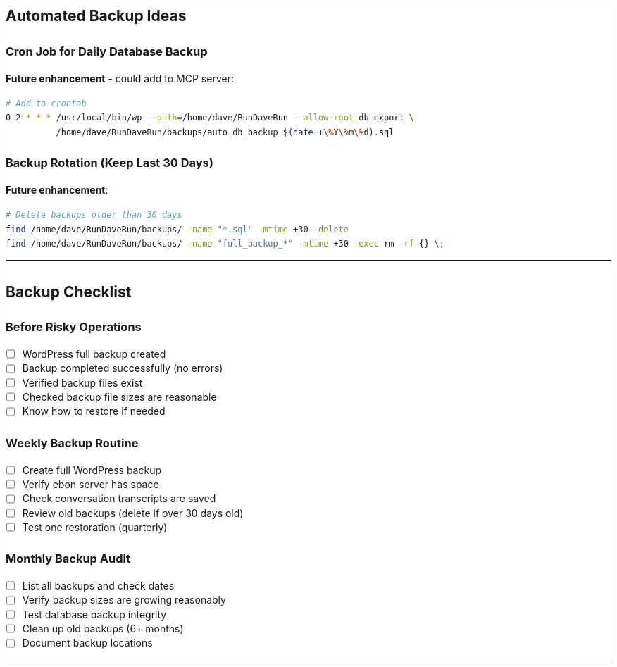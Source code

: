 
## Automated Backup Ideas

### Cron Job for Daily Database Backup

**Future enhancement** - could add to MCP server:

```bash
# Add to crontab
0 2 * * * /usr/local/bin/wp --path=/home/dave/RunDaveRun --allow-root db export \
          /home/dave/RunDaveRun/backups/auto_db_backup_$(date +\%Y\%m\%d).sql
```

### Backup Rotation (Keep Last 30 Days)

**Future enhancement**:

```bash
# Delete backups older than 30 days
find /home/dave/RunDaveRun/backups/ -name "*.sql" -mtime +30 -delete
find /home/dave/RunDaveRun/backups/ -name "full_backup_*" -mtime +30 -exec rm -rf {} \;
```

---

## Backup Checklist

### Before Risky Operations

- [ ] WordPress full backup created
- [ ] Backup completed successfully (no errors)
- [ ] Verified backup files exist
- [ ] Checked backup file sizes are reasonable
- [ ] Know how to restore if needed

### Weekly Backup Routine

- [ ] Create full WordPress backup
- [ ] Verify ebon server has space
- [ ] Check conversation transcripts are saved
- [ ] Review old backups (delete if over 30 days old)
- [ ] Test one restoration (quarterly)

### Monthly Backup Audit

- [ ] List all backups and check dates
- [ ] Verify backup sizes are growing reasonably
- [ ] Test database backup integrity
- [ ] Clean up old backups (6+ months)
- [ ] Document backup locations

---
